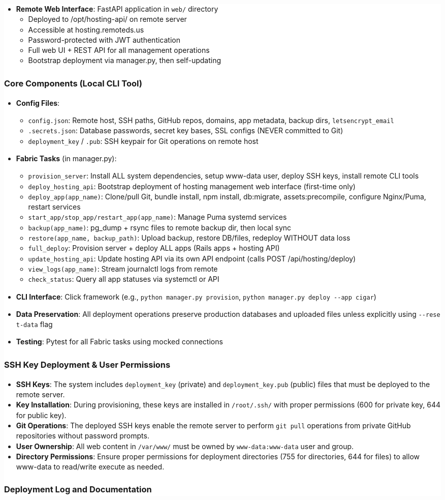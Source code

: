 * **Remote Web Interface**: FastAPI application in `web/` directory
  * Deployed to /opt/hosting-api/ on remote server
  * Accessible at hosting.remoteds.us
  * Password-protected with JWT authentication
  * Full web UI + REST API for all management operations
  * Bootstrap deployment via manager.py, then self-updating

### Core Components (Local CLI Tool)

* **Config Files**:
  * `config.json`: Remote host, SSH paths, GitHub repos, domains, app metadata, backup dirs, `letsencrypt_email`
  * `.secrets.json`: Database passwords, secret key bases, SSL configs (NEVER committed to Git)
  * `deployment_key` / `.pub`: SSH keypair for Git operations on remote host

* **Fabric Tasks** (in manager.py):
  * `provision_server`: Install ALL system dependencies, setup www-data user, deploy SSH keys, install remote CLI tools
  * `deploy_hosting_api`: Bootstrap deployment of hosting management web interface (first-time only)
  * `deploy_app(app_name)`: Clone/pull Git, bundle install, npm install, db:migrate, assets:precompile, configure Nginx/Puma, restart services
  * `start_app/stop_app/restart_app(app_name)`: Manage Puma systemd services
  * `backup(app_name)`: pg_dump + rsync files to remote backup dir, then local sync
  * `restore(app_name, backup_path)`: Upload backup, restore DB/files, redeploy WITHOUT data loss
  * `full_deploy`: Provision server + deploy ALL apps (Rails apps + hosting API)
  * `update_hosting_api`: Update hosting API via its own API endpoint (calls POST /api/hosting/deploy)
  * `view_logs(app_name)`: Stream journalctl logs from remote
  * `check_status`: Query all app statuses via systemctl or API

* **CLI Interface**: Click framework (e.g., `python manager.py provision`, `python manager.py deploy --app cigar`)

* **Data Preservation**: All deployment operations preserve production databases and uploaded files unless explicitly using `--reset-data` flag

* **Testing**: Pytest for all Fabric tasks using mocked connections

### SSH Key Deployment & User Permissions

* **SSH Keys**: The system includes `deployment_key` (private) and `deployment_key.pub` (public) files that must be deployed to the remote server.
* **Key Installation**: During provisioning, these keys are installed in `/root/.ssh/` with proper permissions (600 for private key, 644 for public key).
* **Git Operations**: The deployed SSH keys enable the remote server to perform `git pull` operations from private GitHub repositories without password prompts.
* **User Ownership**: All web content in `/var/www/` must be owned by `www-data:www-data` user and group.
* **Directory Permissions**: Ensure proper permissions for deployment directories (755 for directories, 644 for files) to allow www-data to read/write execute as needed.

### Deployment Log and Documentation
